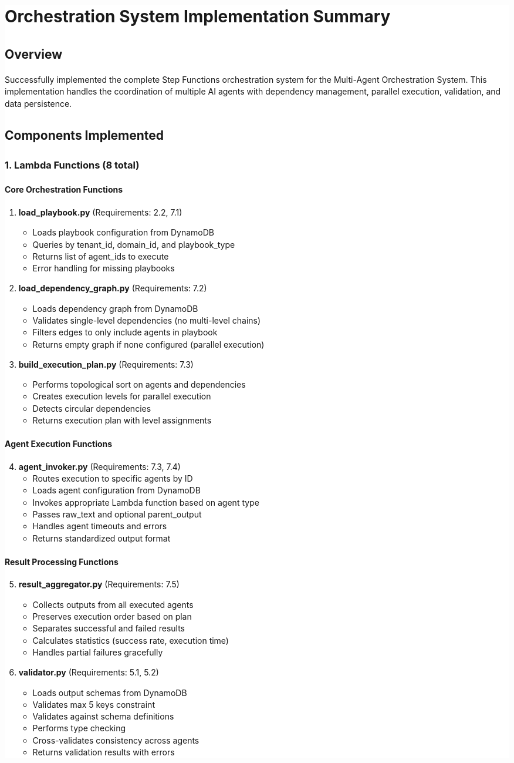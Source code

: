 # Orchestration System Implementation Summary

## Overview

Successfully implemented the complete Step Functions orchestration system for the Multi-Agent Orchestration System. This implementation handles the coordination of multiple AI agents with dependency management, parallel execution, validation, and data persistence.

## Components Implemented

### 1. Lambda Functions (8 total)

#### Core Orchestration Functions
1. **load_playbook.py** (Requirements: 2.2, 7.1)
   - Loads playbook configuration from DynamoDB
   - Queries by tenant_id, domain_id, and playbook_type
   - Returns list of agent_ids to execute
   - Error handling for missing playbooks

2. **load_dependency_graph.py** (Requirements: 7.2)
   - Loads dependency graph from DynamoDB
   - Validates single-level dependencies (no multi-level chains)
   - Filters edges to only include agents in playbook
   - Returns empty graph if none configured (parallel execution)

3. **build_execution_plan.py** (Requirements: 7.3)
   - Performs topological sort on agents and dependencies
   - Creates execution levels for parallel execution
   - Detects circular dependencies
   - Returns execution plan with level assignments

#### Agent Execution Functions
4. **agent_invoker.py** (Requirements: 7.3, 7.4)
   - Routes execution to specific agents by ID
   - Loads agent configuration from DynamoDB
   - Invokes appropriate Lambda function based on agent type
   - Passes raw_text and optional parent_output
   - Handles agent timeouts and errors
   - Returns standardized output format

#### Result Processing Functions
5. **result_aggregator.py** (Requirements: 7.5)
   - Collects outputs from all executed agents
   - Preserves execution order based on plan
   - Separates successful and failed results
   - Calculates statistics (success rate, execution time)
   - Handles partial failures gracefully

6. **validator.py** (Requirements: 5.1, 5.2)
   - Loads output schemas from DynamoDB
   - Validates max 5 keys constraint
   - Validates against schema definitions
   - Performs type checking
   - Cross-validates consistency across agents
   - Returns validation results with errors
